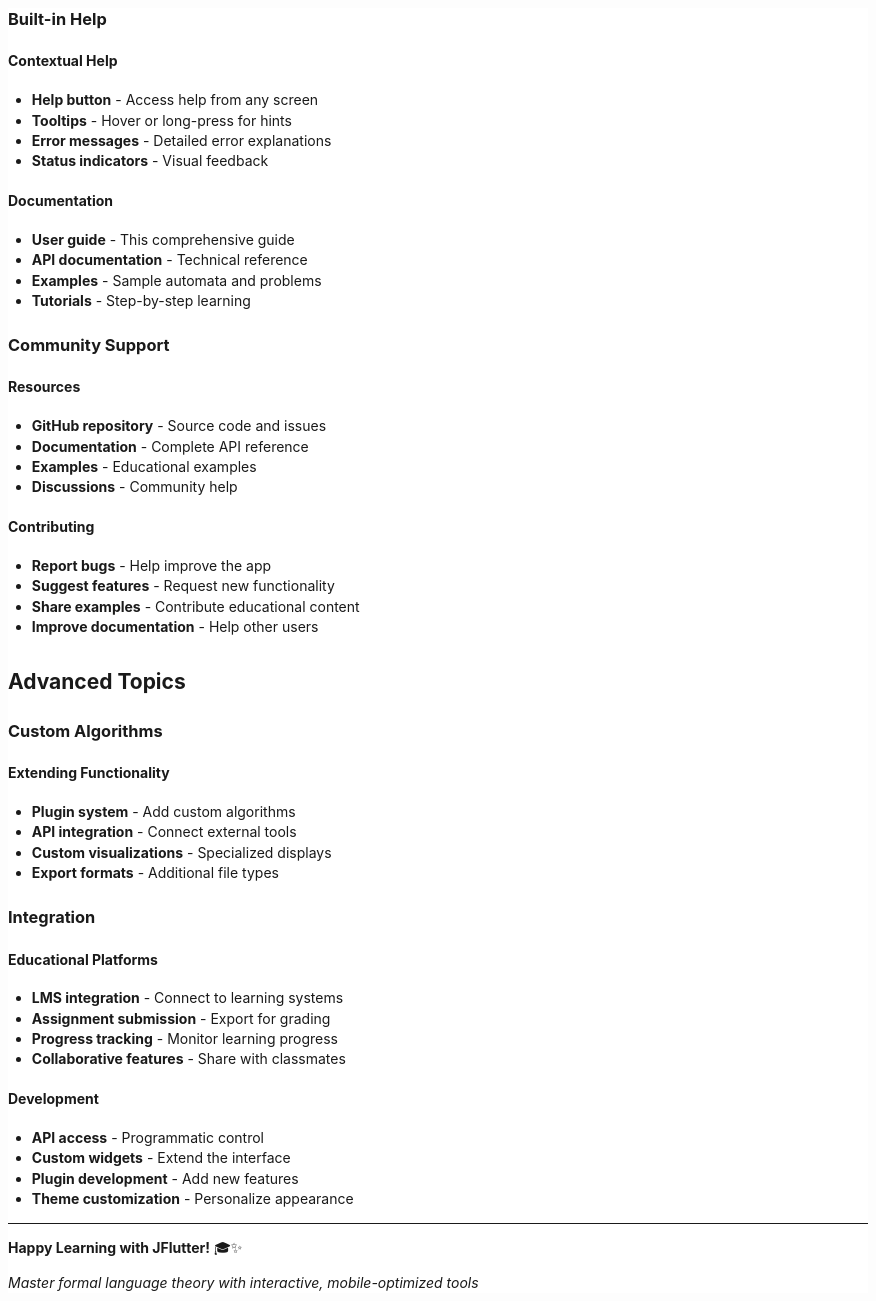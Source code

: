 ### Built-in Help

#### Contextual Help
- **Help button** - Access help from any screen
- **Tooltips** - Hover or long-press for hints
- **Error messages** - Detailed error explanations
- **Status indicators** - Visual feedback

#### Documentation
- **User guide** - This comprehensive guide
- **API documentation** - Technical reference
- **Examples** - Sample automata and problems
- **Tutorials** - Step-by-step learning

### Community Support

#### Resources
- **GitHub repository** - Source code and issues
- **Documentation** - Complete API reference
- **Examples** - Educational examples
- **Discussions** - Community help

#### Contributing
- **Report bugs** - Help improve the app
- **Suggest features** - Request new functionality
- **Share examples** - Contribute educational content
- **Improve documentation** - Help other users

## Advanced Topics

### Custom Algorithms

#### Extending Functionality
- **Plugin system** - Add custom algorithms
- **API integration** - Connect external tools
- **Custom visualizations** - Specialized displays
- **Export formats** - Additional file types

### Integration

#### Educational Platforms
- **LMS integration** - Connect to learning systems
- **Assignment submission** - Export for grading
- **Progress tracking** - Monitor learning progress
- **Collaborative features** - Share with classmates

#### Development
- **API access** - Programmatic control
- **Custom widgets** - Extend the interface
- **Plugin development** - Add new features
- **Theme customization** - Personalize appearance

---

**Happy Learning with JFlutter!** 🎓✨

*Master formal language theory with interactive, mobile-optimized tools*